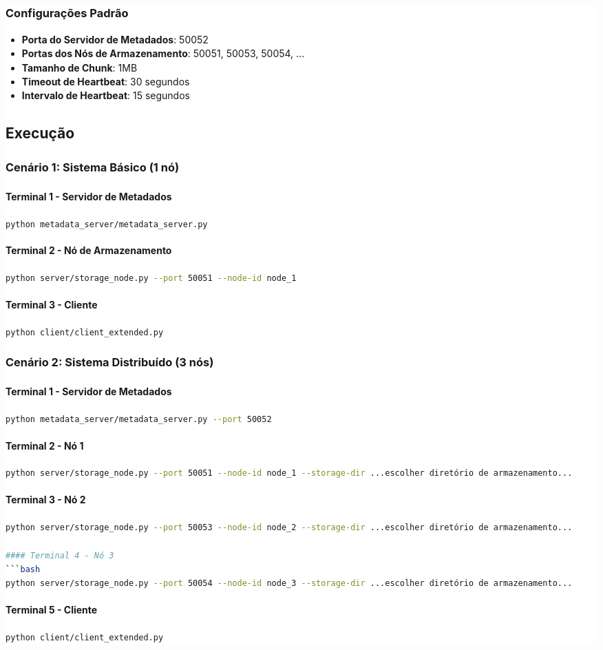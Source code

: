 ### Configurações Padrão
- **Porta do Servidor de Metadados**: 50052
- **Portas dos Nós de Armazenamento**: 50051, 50053, 50054, ...
- **Tamanho de Chunk**: 1MB
- **Timeout de Heartbeat**: 30 segundos
- **Intervalo de Heartbeat**: 15 segundos

## Execução

### Cenário 1: Sistema Básico (1 nó)

#### Terminal 1 - Servidor de Metadados
```bash
python metadata_server/metadata_server.py
```

#### Terminal 2 - Nó de Armazenamento
```bash
python server/storage_node.py --port 50051 --node-id node_1
```

#### Terminal 3 - Cliente
```bash
python client/client_extended.py
```

### Cenário 2: Sistema Distribuído (3 nós)

#### Terminal 1 - Servidor de Metadados
```bash
python metadata_server/metadata_server.py --port 50052
```

#### Terminal 2 - Nó 1
```bash
python server/storage_node.py --port 50051 --node-id node_1 --storage-dir ...escolher diretório de armazenamento...
```

#### Terminal 3 - Nó 2
```bash
python server/storage_node.py --port 50053 --node-id node_2 --storage-dir ...escolher diretório de armazenamento...

#### Terminal 4 - Nó 3
```bash
python server/storage_node.py --port 50054 --node-id node_3 --storage-dir ...escolher diretório de armazenamento...
```

#### Terminal 5 - Cliente
```bash
python client/client_extended.py
```
